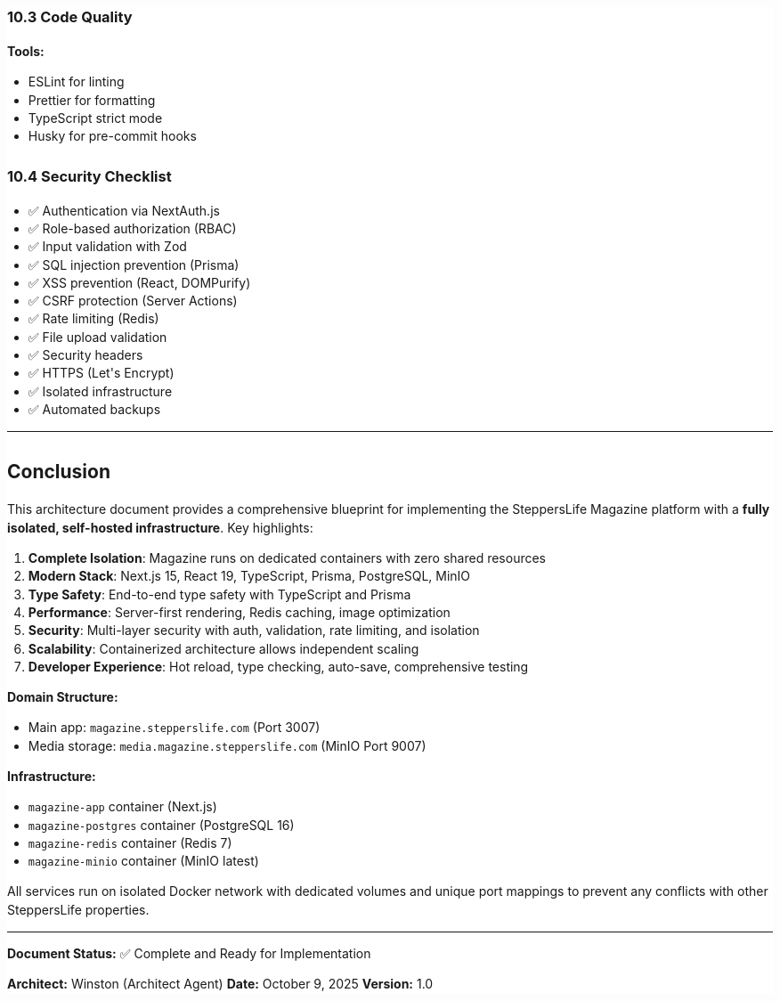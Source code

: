 ### 10.3 Code Quality

**Tools:**

- ESLint for linting
- Prettier for formatting
- TypeScript strict mode
- Husky for pre-commit hooks

### 10.4 Security Checklist

- ✅ Authentication via NextAuth.js
- ✅ Role-based authorization (RBAC)
- ✅ Input validation with Zod
- ✅ SQL injection prevention (Prisma)
- ✅ XSS prevention (React, DOMPurify)
- ✅ CSRF protection (Server Actions)
- ✅ Rate limiting (Redis)
- ✅ File upload validation
- ✅ Security headers
- ✅ HTTPS (Let's Encrypt)
- ✅ Isolated infrastructure
- ✅ Automated backups

---

## Conclusion

This architecture document provides a comprehensive blueprint for implementing the SteppersLife Magazine platform with a **fully isolated, self-hosted infrastructure**. Key highlights:

1. **Complete Isolation**: Magazine runs on dedicated containers with zero shared resources
2. **Modern Stack**: Next.js 15, React 19, TypeScript, Prisma, PostgreSQL, MinIO
3. **Type Safety**: End-to-end type safety with TypeScript and Prisma
4. **Performance**: Server-first rendering, Redis caching, image optimization
5. **Security**: Multi-layer security with auth, validation, rate limiting, and isolation
6. **Scalability**: Containerized architecture allows independent scaling
7. **Developer Experience**: Hot reload, type checking, auto-save, comprehensive testing

**Domain Structure:**

- Main app: `magazine.stepperslife.com` (Port 3007)
- Media storage: `media.magazine.stepperslife.com` (MinIO Port 9007)

**Infrastructure:**

- `magazine-app` container (Next.js)
- `magazine-postgres` container (PostgreSQL 16)
- `magazine-redis` container (Redis 7)
- `magazine-minio` container (MinIO latest)

All services run on isolated Docker network with dedicated volumes and unique port mappings to prevent any conflicts with other SteppersLife properties.

---

**Document Status:** ✅ Complete and Ready for Implementation

**Architect:** Winston (Architect Agent)
**Date:** October 9, 2025
**Version:** 1.0
